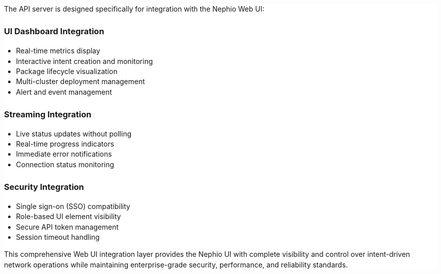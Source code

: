 The API server is designed specifically for integration with the Nephio Web UI:

### UI Dashboard Integration
- Real-time metrics display
- Interactive intent creation and monitoring
- Package lifecycle visualization
- Multi-cluster deployment management
- Alert and event management

### Streaming Integration
- Live status updates without polling
- Real-time progress indicators
- Immediate error notifications
- Connection status monitoring

### Security Integration
- Single sign-on (SSO) compatibility
- Role-based UI element visibility
- Secure API token management
- Session timeout handling

This comprehensive Web UI integration layer provides the Nephio UI with complete visibility and control over intent-driven network operations while maintaining enterprise-grade security, performance, and reliability standards.